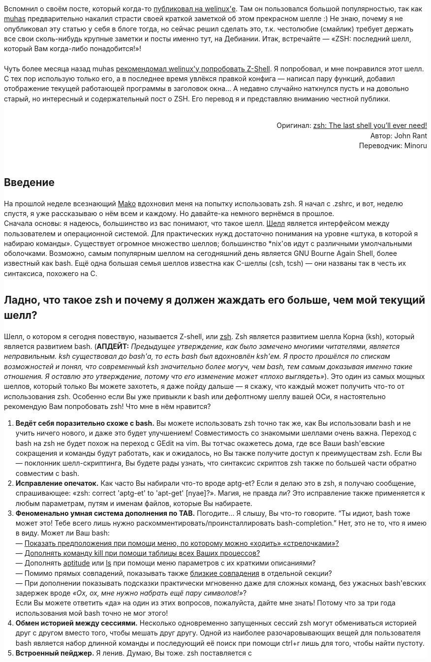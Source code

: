Вспомнил о своём посте, который когда-то <a href="http://welinux.ru/post/905">публиковал на welinux'е</a>. Там он пользовался большой популярностью, так как <a href="http://muhas.ru/">muhas</a> предварительно накалил страсти своей краткой заметкой об этом прекрасном шелле :) Не знаю, почему я не опубликовал эту статью у себя в блоге тогда, но сейчас решил сделать это, т.к. честолюбие (смайлик) требует держать все свои сколь-нибудь крупные заметки и посты именно тут, на Дебиании. Итак, встречайте — «ZSH: последний шелл, который Вам когда-либо понадобится!»!<br /><a name='more'></a><br />Чуть более месяца назад muhas <a href="http://welinux.ru/post/725/">рекомендомал welinux'у попробовать Z-Shell</a>. Я попробовал, и мне понравился этот шелл. С тех пор использую только его, а в последнее время увлёкся правкой конфига — написал пару функций, добавил отображение текущей работающей программы в заголовок окна… А недавно случайно наткнулся пусть и на довольно старый, но интересный и содержательный пост о ZSH. Его перевод я и представляю вниманию честной публики.<br /><br /><div align="right">Оригинал: <a href="http://friedcpu.wordpress.com/2007/07/24/zsh-the-last-shell-youll-ever-need/">zsh: The last shell you’ll ever need!</a><br />Автор: John Rant<br />Переводчик: Minoru</div><br /><h2>Введение</h2>На прошлой неделе всезнающий <a href="http://en.wikipedia.org/wiki/Benjamin_Mako_Hill">Mako</a> вдохновил меня на попытку использовать zsh. Я начал с .zshrc, и вот, неделю спустя, я уже рассказываю о нём всем и каждому. Но давайте-ка немного вернёмся в прошлое.<br />Сначала основы: я надеюсь, большинство из вас понимают, что такое шелл. <a href="http://en.wikipedia.org/wiki/Shell_%28computing%29">Шелл</a> является интерфейсом между пользователем и операционной системой. Для практических нужд достаточно понимания на уровне «штука, в которой я набираю команды». Существует огромное множество шеллов; большинство *nix'ов идут с различными умолчальными оболочками. Возможно, самым популярным шеллом на сегодняшний день является GNU Bourne Again Shell, более известный как bash. Ещё одна большая семья шеллов известна как C-шеллы (csh, tcsh) — они названы так в честь их синтаксиса, похожего на C.<h2>Ладно, что такое zsh и почему я должен жаждать его больше, чем мой текущий шелл?</h2>Шелл, о котором я сегодня повествую, называется Z-shell, или <a href="http://en.wikipedia.org/wiki/Z_shell">zsh</a>. Zsh является развитием шелла Корна (ksh), который является развитием bash. (<b>АПДЕЙТ:</b> <i>Предыдущее утверждение, как было замечено многими читателями, является неправильным. ksh существовал до bash'а, то есть bash был вдохновлён ksh'ем. Я просто прошёлся по спискам возможностей и понял, что современный ksh значительно более могуч, чем bash, тем самым доказывая именно такие отношения. Я оставлю это утверждение, потому что его изменение может «плохо выглядеть»</i>). Это один из самых мощных шеллов, который только Вы можете захотеть, я даже пойду дальше — я скажу, что каждый может получить что-то от использования zsh. Особенно если Вы уже привыкли к bash или дефолтному шеллу вашей ОСи, я настоятельно рекомендую Вам попробовать zsh! Что мне в нём нравится?<ol><li><b>Ведёт себя поразительно схоже с bash.</b> Вы можете использовать zsh точно так же, как Вы использовали bash и не учить ничего нового, и даже это будет улучшением! Совместимость со знакомыми шеллами очень важна. Переход с bash на zsh не будет похож на переход с GEdit на vim. Вы тотчас окажетесь дома, где все Ваши bash'евские сокращения и команды будут работать, как и ожидалось, но Вы также получите доступ к преимуществам zsh. Если Вы — поклонник шелл-скриптинга, Вы будете рады узнать, что синтаксис скриптов zsh также по большей части обратно совместим с bash.</li><li><b>Исправление опечаток.</b> Как часто Вы набирали что-то вроде aptg-et? Если я делаю это в zsh, я получаю сообщение, спрашивающее: «zsh: correct 'aptg-et' to 'apt-get' [nyae]?». Магия, не правда ли? Это исправление также применяется к любым параметрам, путям и именам файлов, которые Вы набираете.</li><li><b>Феноменально умная система дополнения по TAB.</b> Погодите… Я слышу, Вы что-то говорите. “Ты идиот, bash тоже может это! Тебе всего лишь нужно раскомментировать/проинсталлировать bash-completion.” Нет, это не то, что я имею в виду. Может ли Ваш bash:<br />— <a href="http://lh5.ggpht.com/_Nb6QYFUvBjY/Sz9iVCVdnEI/AAAAAAAAAJA/OpVciLFEZYY/01-zsh-menu.png">Показать предположения при помощи меню, по которому можно «ходить» «стрелочками»?</a><br />— <a href="http://lh3.ggpht.com/_Nb6QYFUvBjY/Sz9iVQV6uII/AAAAAAAAAJE/1OAS5S5h3qY/02-zsh-kill.png">Дополнять команду kill при помощи таблицы всех Ваших процессов?</a><br />— Дополнять <a href="http://lh5.ggpht.com/_Nb6QYFUvBjY/Sz9iVQ7kShI/AAAAAAAAAJI/vciB_oxc1iQ/03-zsh-aptitude.png">aptitude</a> или <a href="http://lh4.ggpht.com/_Nb6QYFUvBjY/Sz9iVpu-n8I/AAAAAAAAAJM/2oFOgLCMK5s/04-zsh-ls.png">ls</a> при помощи меню параметров с их краткими описаниями?<br />— Помимо прямых совпадений, показывать также <a href="http://lh3.ggpht.com/_Nb6QYFUvBjY/Sz9iVlFNEqI/AAAAAAAAAJQ/wD-8tFqu5TE/05-zsh-correct.png">близкие совпадения</a> в отдельной секции?<br />— При дополнении показывать подсказки практически мгновенно даже для сложных команд, без ужасных bash'евских задержек вроде <i>«Ох, ох, мне нужно набрать ещё пару символов!»</i>?<br />Если Вы можете ответить «да» на один из этих вопросов, пожалуйста, дайте мне знать! Потому что за три года использования мой bash точно не мог этого!</li><li><b>Обмен историей между сессиями.</b> Несколько одновременно запущенных сессий zsh могут обмениваться историей друг с другом вместо того, чтобы мешать друг другу. Одной из наиболее разочаровывающих вещей для пользователя bash является набор длинной команды и последующий её поиск при помощи ctrl+r лишь для того, чтобы найти пустоту.</li><li><b>Встроенный пейджер.</b> Я ленив. Думаю, Вы тоже. zsh поставляется с